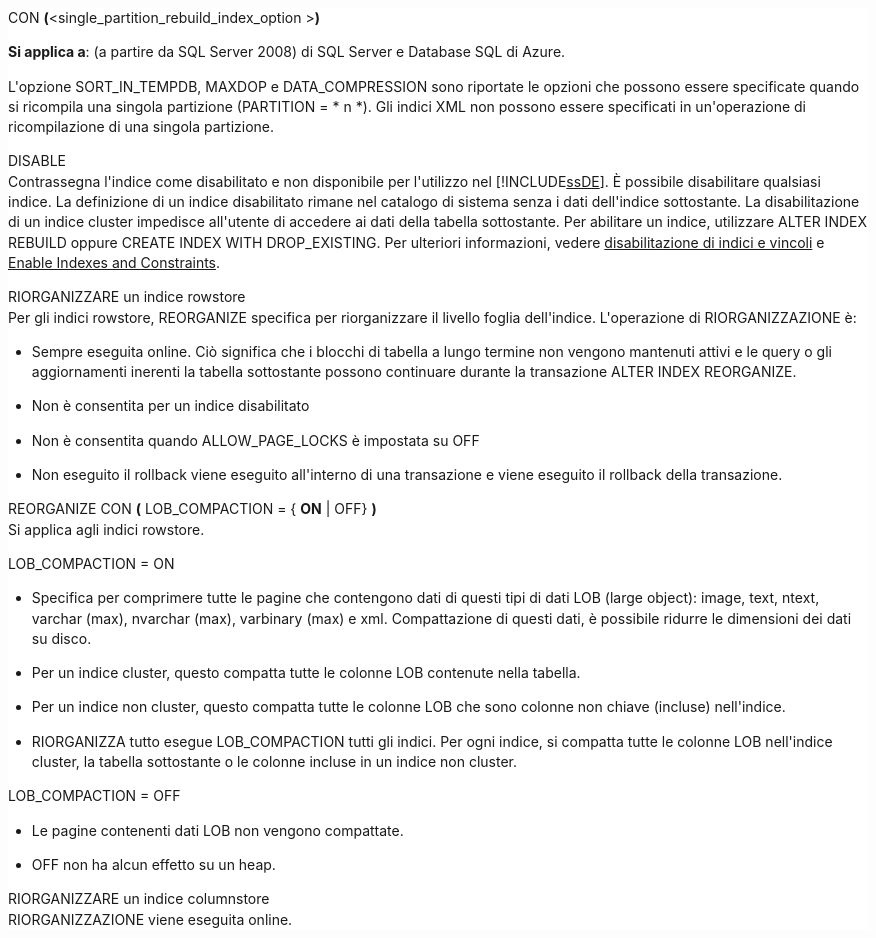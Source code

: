  CON **(**\<single_partition_rebuild_index_option >**)**  
   
**Si applica a**: (a partire da SQL Server 2008) di SQL Server e Database SQL di Azure.  
  
 L'opzione SORT_IN_TEMPDB, MAXDOP e DATA_COMPRESSION sono riportate le opzioni che possono essere specificate quando si ricompila una singola partizione (PARTITION = * n *). Gli indici XML non possono essere specificati in un'operazione di ricompilazione di una singola partizione.  
  
 DISABLE  
 Contrassegna l'indice come disabilitato e non disponibile per l'utilizzo nel [!INCLUDE[ssDE](../../includes/ssde-md.md)]. È possibile disabilitare qualsiasi indice. La definizione di un indice disabilitato rimane nel catalogo di sistema senza i dati dell'indice sottostante. La disabilitazione di un indice cluster impedisce all'utente di accedere ai dati della tabella sottostante. Per abilitare un indice, utilizzare ALTER INDEX REBUILD oppure CREATE INDEX WITH DROP_EXISTING. Per ulteriori informazioni, vedere [disabilitazione di indici e vincoli](../../relational-databases/indexes/disable-indexes-and-constraints.md) e [Enable Indexes and Constraints](../../relational-databases/indexes/enable-indexes-and-constraints.md).  
  
 RIORGANIZZARE un indice rowstore  
 Per gli indici rowstore, REORGANIZE specifica per riorganizzare il livello foglia dell'indice.  L'operazione di RIORGANIZZAZIONE è:  
  
-   Sempre eseguita online. Ciò significa che i blocchi di tabella a lungo termine non vengono mantenuti attivi e le query o gli aggiornamenti inerenti la tabella sottostante possono continuare durante la transazione ALTER INDEX REORGANIZE.  
  
-   Non è consentita per un indice disabilitato  
  
-   Non è consentita quando ALLOW_PAGE_LOCKS è impostata su OFF  
  
-   Non eseguito il rollback viene eseguito all'interno di una transazione e viene eseguito il rollback della transazione.  
  
REORGANIZE CON **(** LOB_COMPACTION = { **ON** | OFF} **)**  
 Si applica agli indici rowstore.  
  
LOB_COMPACTION = ON  
  
-   Specifica per comprimere tutte le pagine che contengono dati di questi tipi di dati LOB (large object): image, text, ntext, varchar (max), nvarchar (max), varbinary (max) e xml. Compattazione di questi dati, è possibile ridurre le dimensioni dei dati su disco.  
  
-   Per un indice cluster, questo compatta tutte le colonne LOB contenute nella tabella.  
  
-   Per un indice non cluster, questo compatta tutte le colonne LOB che sono colonne non chiave (incluse) nell'indice.  
  
-   RIORGANIZZA tutto esegue LOB_COMPACTION tutti gli indici. Per ogni indice, si compatta tutte le colonne LOB nell'indice cluster, la tabella sottostante o le colonne incluse in un indice non cluster.  
  
LOB_COMPACTION = OFF  
  
-   Le pagine contenenti dati LOB non vengono compattate.  
  
-   OFF non ha alcun effetto su un heap.  
  
RIORGANIZZARE un indice columnstore  
RIORGANIZZAZIONE viene eseguita online.  
  